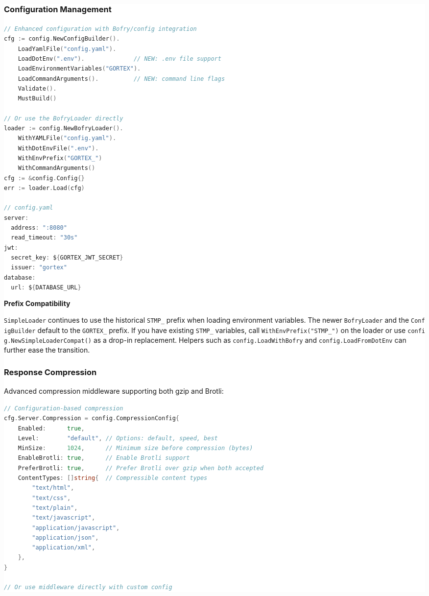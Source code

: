 ### Configuration Management

```go
// Enhanced configuration with Bofry/config integration
cfg := config.NewConfigBuilder().
    LoadYamlFile("config.yaml").
    LoadDotEnv(".env").              // NEW: .env file support
    LoadEnvironmentVariables("GORTEX").
    LoadCommandArguments().          // NEW: command line flags
    Validate().
    MustBuild()

// Or use the BofryLoader directly
loader := config.NewBofryLoader().
    WithYAMLFile("config.yaml").
    WithDotEnvFile(".env").
    WithEnvPrefix("GORTEX_")
    WithCommandArguments()
cfg := &config.Config{}
err := loader.Load(cfg)

// config.yaml
server:
  address: ":8080"
  read_timeout: "30s"
jwt:
  secret_key: ${GORTEX_JWT_SECRET}
  issuer: "gortex"
database:
  url: ${DATABASE_URL}
```

**Prefix Compatibility**

`SimpleLoader` continues to use the historical `STMP_` prefix when loading
environment variables. The newer `BofryLoader` and the `ConfigBuilder`
default to the `GORTEX_` prefix. If you have existing `STMP_` variables, call
`WithEnvPrefix("STMP_")` on the loader or use `config.NewSimpleLoaderCompat()`
as a drop-in replacement. Helpers such as `config.LoadWithBofry` and
`config.LoadFromDotEnv` can further ease the transition.

### Response Compression

Advanced compression middleware supporting both gzip and Brotli:

```go
// Configuration-based compression
cfg.Server.Compression = config.CompressionConfig{
    Enabled:      true,
    Level:        "default", // Options: default, speed, best
    MinSize:      1024,      // Minimum size before compression (bytes)
    EnableBrotli: true,      // Enable Brotli support
    PreferBrotli: true,      // Prefer Brotli over gzip when both accepted
    ContentTypes: []string{  // Compressible content types
        "text/html",
        "text/css",
        "text/plain",
        "text/javascript",
        "application/javascript",
        "application/json",
        "application/xml",
    },
}

// Or use middleware directly with custom config
```